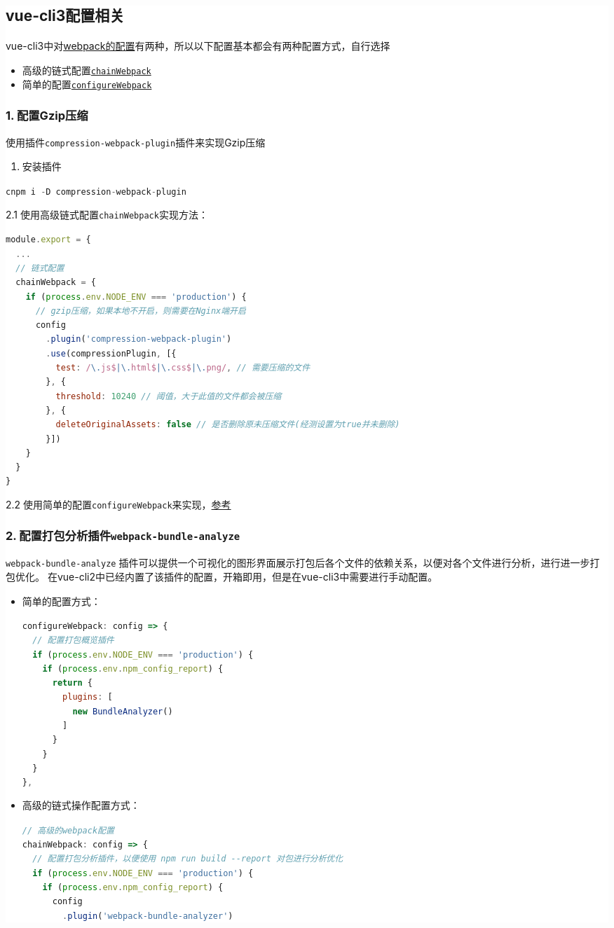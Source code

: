 ## vue-cli3配置相关
vue-cli3中对[webpack的配置](https://cli.vuejs.org/zh/guide/webpack.html#webpack-相关)有两种，所以以下配置基本都会有两种配置方式，自行选择
  - 高级的链式配置[`chainWebpack`](https://cli.vuejs.org/zh/guide/webpack.html#%E9%93%BE%E5%BC%8F%E6%93%8D%E4%BD%9C-%E9%AB%98%E7%BA%A7)
  - 简单的配置[`configureWebpack`](https://cli.vuejs.org/zh/guide/webpack.html#%E7%AE%80%E5%8D%95%E7%9A%84%E9%85%8D%E7%BD%AE%E6%96%B9%E5%BC%8F)
### 1. 配置Gzip压缩
使用插件`compression-webpack-plugin`插件来实现Gzip压缩
1. 安装插件
  ```js
  cnpm i -D compression-webpack-plugin
  ```
2.1 使用高级链式配置`chainWebpack`实现方法：
  ```js
  module.export = {
    ...
    // 链式配置
    chainWebpack = {
      if (process.env.NODE_ENV === 'production') {
        // gzip压缩，如果本地不开启，则需要在Nginx端开启
        config
          .plugin('compression-webpack-plugin')
          .use(compressionPlugin, [{
            test: /\.js$|\.html$|\.css$|\.png/, // 需要压缩的文件
          }, {
            threshold: 10240 // 阈值，大于此值的文件都会被压缩
          }, {
            deleteOriginalAssets: false // 是否删除原未压缩文件(经测设置为true并未删除)
          }])
      }
    }
  }
  ```
2.2 使用简单的配置`configureWebpack`来实现，[参考](https://www.cnblogs.com/yangshifu/p/9724709.html)
### 2. 配置打包分析插件`webpack-bundle-analyze`
`webpack-bundle-analyze` 插件可以提供一个可视化的图形界面展示打包后各个文件的依赖关系，以便对各个文件进行分析，进行进一步打包优化。
在vue-cli2中已经内置了该插件的配置，开箱即用，但是在vue-cli3中需要进行手动配置。
- 简单的配置方式：
  ```js  
  configureWebpack: config => {
    // 配置打包概览插件
    if (process.env.NODE_ENV === 'production') {
      if (process.env.npm_config_report) {
        return {
          plugins: [
            new BundleAnalyzer()
          ]
        }
      }
    }
  },
  ```
- 高级的链式操作配置方式：
  ```js
  // 高级的webpack配置
  chainWebpack: config => {
    // 配置打包分析插件，以便使用 npm run build --report 对包进行分析优化
    if (process.env.NODE_ENV === 'production') {
      if (process.env.npm_config_report) {
        config
          .plugin('webpack-bundle-analyzer')
  ```